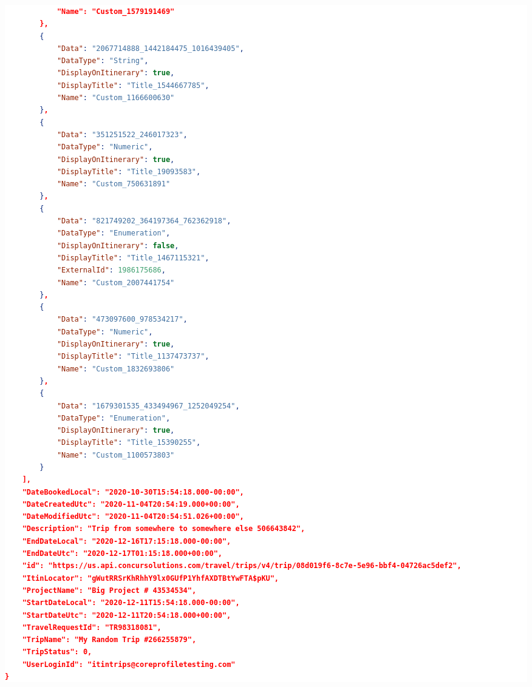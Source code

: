 ```json
            "Name": "Custom_1579191469"
        },
        {
            "Data": "2067714888_1442184475_1016439405",
            "DataType": "String",
            "DisplayOnItinerary": true,
            "DisplayTitle": "Title_1544667785",
            "Name": "Custom_1166600630"
        },
        {
            "Data": "351251522_246017323",
            "DataType": "Numeric",
            "DisplayOnItinerary": true,
            "DisplayTitle": "Title_19093583",
            "Name": "Custom_750631891"
        },
        {
            "Data": "821749202_364197364_762362918",
            "DataType": "Enumeration",
            "DisplayOnItinerary": false,
            "DisplayTitle": "Title_1467115321",
            "ExternalId": 1986175686,
            "Name": "Custom_2007441754"
        },
        {
            "Data": "473097600_978534217",
            "DataType": "Numeric",
            "DisplayOnItinerary": true,
            "DisplayTitle": "Title_1137473737",
            "Name": "Custom_1832693806"
        },
        {
            "Data": "1679301535_433494967_1252049254",
            "DataType": "Enumeration",
            "DisplayOnItinerary": true,
            "DisplayTitle": "Title_15390255",
            "Name": "Custom_1100573803"
        }
    ],
    "DateBookedLocal": "2020-10-30T15:54:18.000-00:00",
    "DateCreatedUtc": "2020-11-04T20:54:19.000+00:00",
    "DateModifiedUtc": "2020-11-04T20:54:51.026+00:00",
    "Description": "Trip from somewhere to somewhere else 506643842",
    "EndDateLocal": "2020-12-16T17:15:18.000-00:00",
    "EndDateUtc": "2020-12-17T01:15:18.000+00:00",
    "id": "https://us.api.concursolutions.com/travel/trips/v4/trip/08d019f6-8c7e-5e96-bbf4-04726ac5def2",
    "ItinLocator": "gWutRRSrKhRhhY9lx0GUfP1YhfAXDTBtYwFTA$pKU",
    "ProjectName": "Big Project # 43534534",
    "StartDateLocal": "2020-12-11T15:54:18.000-00:00",
    "StartDateUtc": "2020-12-11T20:54:18.000+00:00",
    "TravelRequestId": "TR98318081",
    "TripName": "My Random Trip #266255879",
    "TripStatus": 0,
    "UserLoginId": "itintrips@coreprofiletesting.com"
}
```
